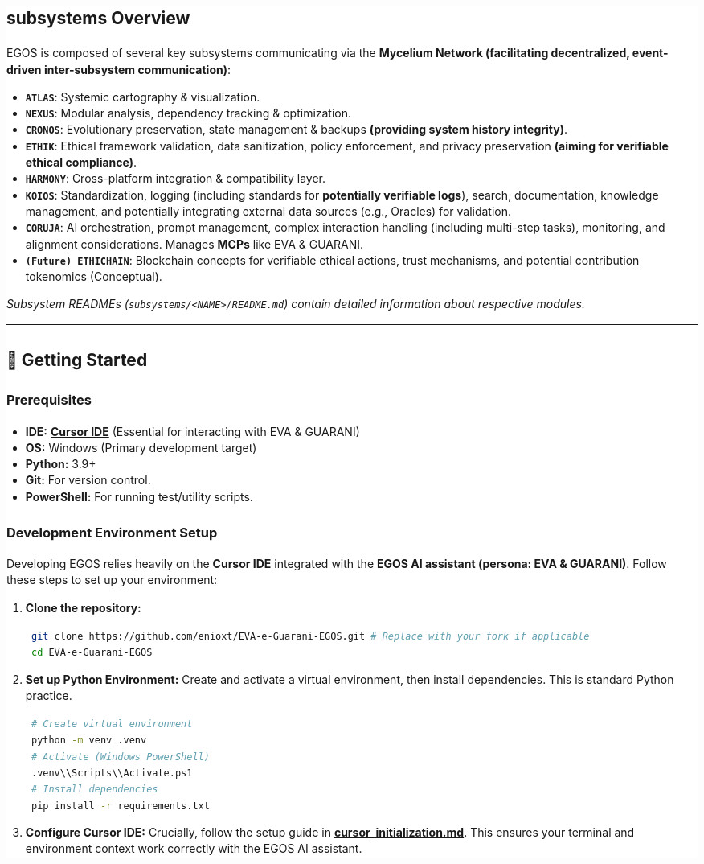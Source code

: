 
## subsystems Overview

EGOS is composed of several key subsystems communicating via the **Mycelium Network (facilitating decentralized, event-driven inter-subsystem communication)**:

* **`ATLAS`**: Systemic cartography & visualization.
* **`NEXUS`**: Modular analysis, dependency tracking & optimization.
* **`CRONOS`**: Evolutionary preservation, state management & backups **(providing system history integrity)**.
* **`ETHIK`**: Ethical framework validation, data sanitization, policy enforcement, and privacy preservation **(aiming for verifiable ethical compliance)**.
* **`HARMONY`**: Cross-platform integration & compatibility layer.
* **`KOIOS`**: Standardization, logging (including standards for **potentially verifiable logs**), search, documentation, knowledge management, and potentially integrating external data sources (e.g., Oracles) for validation.
* **`CORUJA`**: AI orchestration, prompt management, complex interaction handling (including multi-step tasks), monitoring, and alignment considerations. Manages **MCPs** like EVA & GUARANI.
* **`(Future) ETHICHAIN`**: Blockchain concepts for verifiable ethical actions, trust mechanisms, and potential contribution tokenomics (Conceptual).

*Subsystem READMEs (`subsystems/<NAME>/README.md`) contain detailed information about respective modules.*

---

## 🚀 Getting Started

### Prerequisites

* **IDE:** **[Cursor IDE](https://cursor.sh/)** (Essential for interacting with EVA & GUARANI)
* **OS:** Windows (Primary development target)
* **Python:** 3.9+
* **Git:** For version control.
* **PowerShell:** For running test/utility scripts.

### Development Environment Setup

Developing EGOS relies heavily on the **Cursor IDE** integrated with the **EGOS AI assistant (persona: EVA & GUARANI)**. Follow these steps to set up your environment:

1. **Clone the repository:**

   ```bash
    git clone https://github.com/enioxt/EVA-e-Guarani-EGOS.git # Replace with your fork if applicable
    cd EVA-e-Guarani-EGOS
   ```

2. **Set up Python Environment:** Create and activate a virtual environment, then install dependencies. This is standard Python practice.

   ```bash
    # Create virtual environment
    python -m venv .venv
    # Activate (Windows PowerShell)
    .venv\\Scripts\\Activate.ps1
    # Install dependencies
    pip install -r requirements.txt
    ```

3. **Configure Cursor IDE:** Crucially, follow the setup guide in **[cursor_initialization.md](.cursor/cursor_initialization.md)**. This ensures your terminal and environment context work correctly with the EGOS AI assistant.
   ```